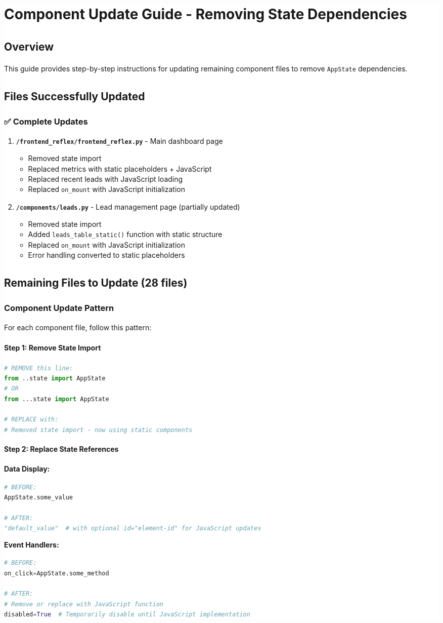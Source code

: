 # Component Update Guide - Removing State Dependencies

## Overview
This guide provides step-by-step instructions for updating remaining component files to remove `AppState` dependencies.

## Files Successfully Updated

### ✅ Complete Updates
1. **`/frontend_reflex/frontend_reflex.py`** - Main dashboard page
   - Removed state import
   - Replaced metrics with static placeholders + JavaScript
   - Replaced recent leads with JavaScript loading
   - Replaced `on_mount` with JavaScript initialization

2. **`/components/leads.py`** - Lead management page (partially updated)
   - Removed state import
   - Added `leads_table_static()` function with static structure
   - Replaced `on_mount` with JavaScript initialization
   - Error handling converted to static placeholders

## Remaining Files to Update (28 files)

### Component Update Pattern

For each component file, follow this pattern:

#### Step 1: Remove State Import
```python
# REMOVE this line:
from ..state import AppState
# OR
from ...state import AppState

# REPLACE with:
# Removed state import - now using static components
```

#### Step 2: Replace State References

**Data Display:**
```python
# BEFORE:
AppState.some_value

# AFTER:
"default_value"  # with optional id="element-id" for JavaScript updates
```

**Event Handlers:**
```python
# BEFORE:
on_click=AppState.some_method

# AFTER:
# Remove or replace with JavaScript function
disabled=True  # Temporarily disable until JavaScript implementation
```

